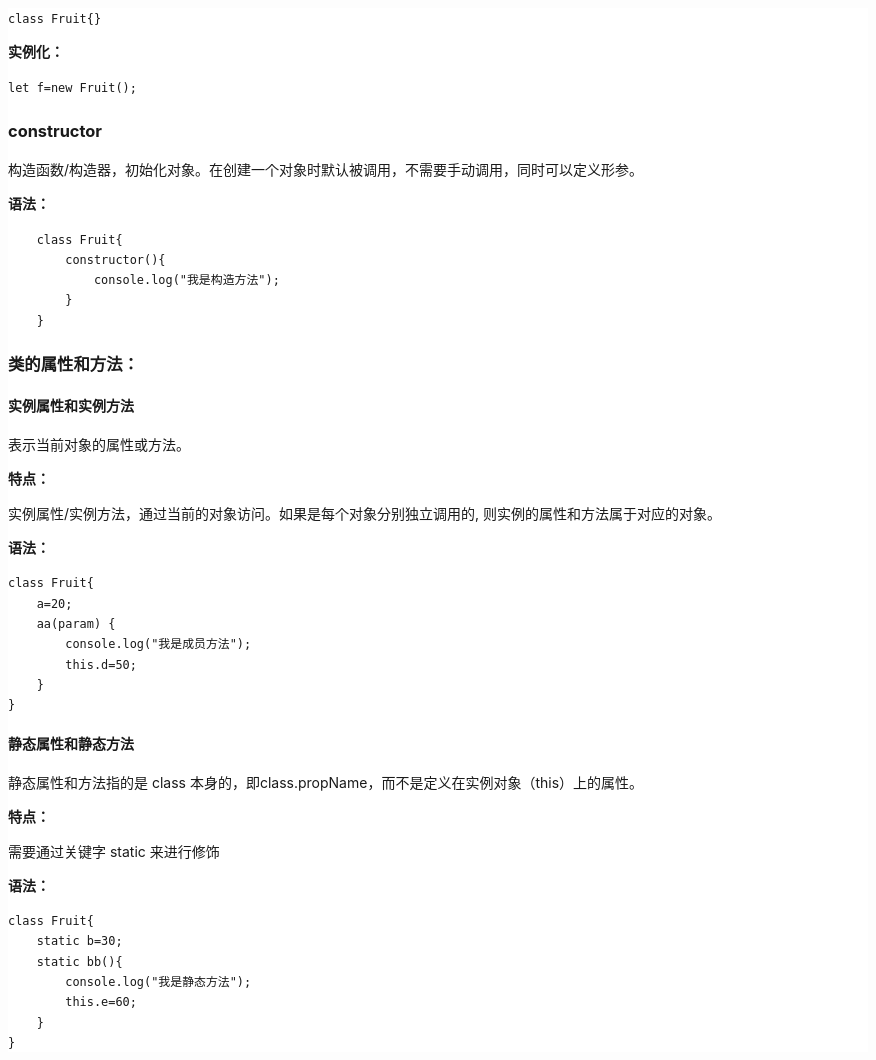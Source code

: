 ```
class Fruit{}
```

**实例化：**

```
let f=new Fruit();
```

### constructor

构造函数/构造器，初始化对象。在创建一个对象时默认被调用，不需要手动调用，同时可以定义形参。

**语法：**

```
    class Fruit{
        constructor(){
            console.log("我是构造方法");
        }
    }
```

### 类的属性和方法： 

#### 实例属性和实例方法

表示当前对象的属性或方法。

**特点：**

实例属性/实例方法，通过当前的对象访问。如果是每个对象分别独立调用的, 则实例的属性和方法属于对应的对象。

**语法：**

```
class Fruit{
	a=20;
    aa(param) {
        console.log("我是成员方法");
        this.d=50;
    }
}    
```

#### 静态属性和静态方法

静态属性和方法指的是 class 本身的，即class.propName，而不是定义在实例对象（this）上的属性。

**特点：**

需要通过关键字 static 来进行修饰

**语法：**

```
class Fruit{
	static b=30;
	static bb(){
		console.log("我是静态方法");
        this.e=60;
    }
}
```

